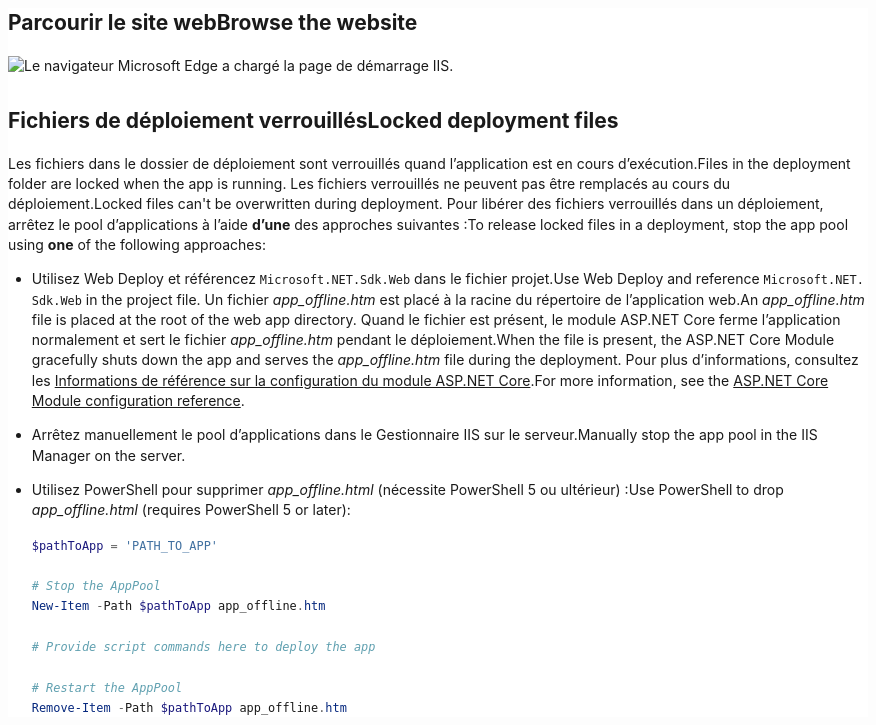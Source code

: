## <a name="browse-the-website"></a><span data-ttu-id="74098-344">Parcourir le site web</span><span class="sxs-lookup"><span data-stu-id="74098-344">Browse the website</span></span>

![Le navigateur Microsoft Edge a chargé la page de démarrage IIS.](index/_static/browsewebsite.png)

## <a name="locked-deployment-files"></a><span data-ttu-id="74098-346">Fichiers de déploiement verrouillés</span><span class="sxs-lookup"><span data-stu-id="74098-346">Locked deployment files</span></span>

<span data-ttu-id="74098-347">Les fichiers dans le dossier de déploiement sont verrouillés quand l’application est en cours d’exécution.</span><span class="sxs-lookup"><span data-stu-id="74098-347">Files in the deployment folder are locked when the app is running.</span></span> <span data-ttu-id="74098-348">Les fichiers verrouillés ne peuvent pas être remplacés au cours du déploiement.</span><span class="sxs-lookup"><span data-stu-id="74098-348">Locked files can't be overwritten during deployment.</span></span> <span data-ttu-id="74098-349">Pour libérer des fichiers verrouillés dans un déploiement, arrêtez le pool d’applications à l’aide **d’une** des approches suivantes :</span><span class="sxs-lookup"><span data-stu-id="74098-349">To release locked files in a deployment, stop the app pool using **one** of the following approaches:</span></span>

* <span data-ttu-id="74098-350">Utilisez Web Deploy et référencez `Microsoft.NET.Sdk.Web` dans le fichier projet.</span><span class="sxs-lookup"><span data-stu-id="74098-350">Use Web Deploy and reference `Microsoft.NET.Sdk.Web` in the project file.</span></span> <span data-ttu-id="74098-351">Un fichier *app_offline.htm* est placé à la racine du répertoire de l’application web.</span><span class="sxs-lookup"><span data-stu-id="74098-351">An *app_offline.htm* file is placed at the root of the web app directory.</span></span> <span data-ttu-id="74098-352">Quand le fichier est présent, le module ASP.NET Core ferme l’application normalement et sert le fichier *app_offline.htm* pendant le déploiement.</span><span class="sxs-lookup"><span data-stu-id="74098-352">When the file is present, the ASP.NET Core Module gracefully shuts down the app and serves the *app_offline.htm* file during the deployment.</span></span> <span data-ttu-id="74098-353">Pour plus d’informations, consultez les [Informations de référence sur la configuration du module ASP.NET Core](xref:host-and-deploy/aspnet-core-module#app_offlinehtm).</span><span class="sxs-lookup"><span data-stu-id="74098-353">For more information, see the [ASP.NET Core Module configuration reference](xref:host-and-deploy/aspnet-core-module#app_offlinehtm).</span></span>
* <span data-ttu-id="74098-354">Arrêtez manuellement le pool d’applications dans le Gestionnaire IIS sur le serveur.</span><span class="sxs-lookup"><span data-stu-id="74098-354">Manually stop the app pool in the IIS Manager on the server.</span></span>
* <span data-ttu-id="74098-355">Utilisez PowerShell pour supprimer *app_offline.html* (nécessite PowerShell 5 ou ultérieur) :</span><span class="sxs-lookup"><span data-stu-id="74098-355">Use PowerShell to drop *app_offline.html* (requires PowerShell 5 or later):</span></span>

  ```PowerShell
  $pathToApp = 'PATH_TO_APP'

  # Stop the AppPool
  New-Item -Path $pathToApp app_offline.htm

  # Provide script commands here to deploy the app

  # Restart the AppPool
  Remove-Item -Path $pathToApp app_offline.htm

  ```
